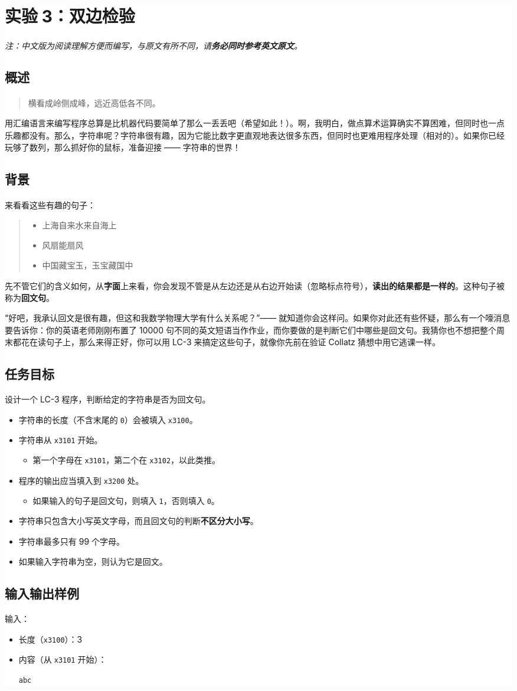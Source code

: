 # 实验 3：双边检验

*注：中文版为阅读理解方便而编写，与原文有所不同，请**务必同时参考英文原文**。*

## 概述

> 横看成岭侧成峰，远近高低各不同。

用汇编语言来编写程序总算是比机器代码要简单了那么一丢丢吧（希望如此！）。啊，我明白，做点算术运算确实不算困难，但同时也一点乐趣都没有。那么，字符串呢？字符串很有趣，因为它能比数字更直观地表达很多东西，但同时也更难用程序处理（相对的）。如果你已经玩够了数列，那么抓好你的鼠标，准备迎接 —— 字符串的世界！

## 背景

来看看这些有趣的句子：

> - 上海自来水来自海上
> 
> - 风扇能扇风
> 
> - 中国藏宝玉，玉宝藏国中

先不管它们的含义如何，从**字面**上来看，你会发现不管是从左边还是从右边开始读（忽略标点符号），**读出的结果都是一样的**。这种句子被称为**回文句**。

“好吧，我承认回文是很有趣，但这和我数学物理大学有什么关系呢？”—— 就知道你会这样问。如果你对此还有些怀疑，那么有一个嚎消息要告诉你：你的英语老师刚刚布置了 10000 句不同的英文短语当作作业，而你要做的是判断它们中哪些是回文句。我猜你也不想把整个周末都花在读句子上，那么来得正好，你可以用 LC-3 来搞定这些句子，就像你先前在验证 Collatz 猜想中用它逃课一样。

## 任务目标

设计一个 LC-3 程序，判断给定的字符串是否为回文句。

- 字符串的长度（不含末尾的 `0`）会被填入 `x3100`。

- 字符串从 `x3101` 开始。
  
  - 第一个字母在 `x3101`，第二个在 `x3102`，以此类推。

- 程序的输出应当填入到 `x3200` 处。
  
  - 如果输入的句子是回文句，则填入 `1`，否则填入 `0`。

- 字符串只包含大小写英文字母，而且回文句的判断**不区分大小写**。

- 字符串最多只有 99 个字母。

- 如果输入字符串为空，则认为它是回文。

## 输入输出样例

输入：

- 长度（`x3100`）：3

- 内容（从 `x3101` 开始）：
  
  ```
  abc
  ```
